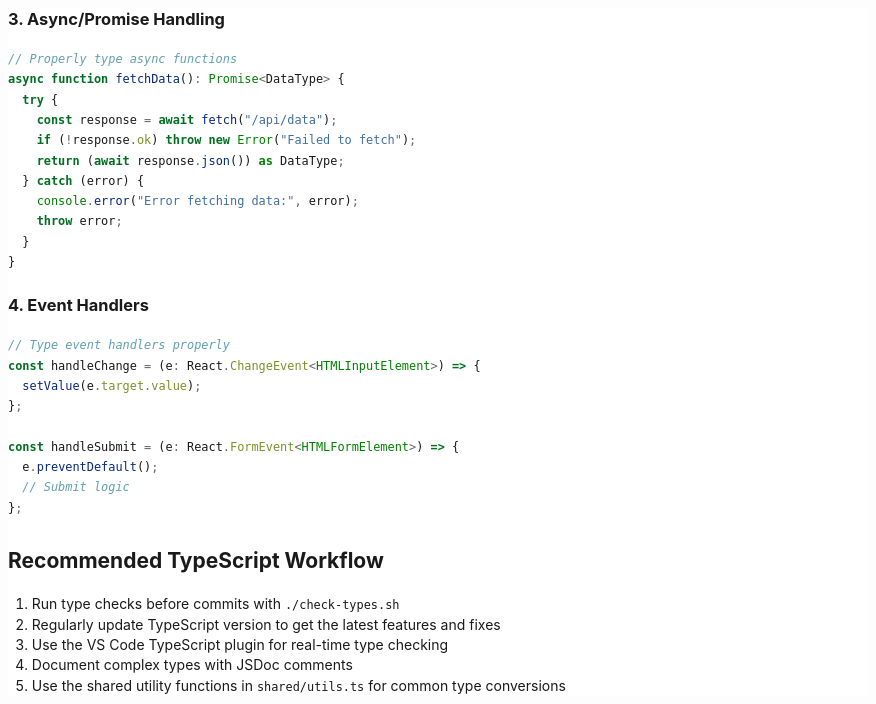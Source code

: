 ### 3. Async/Promise Handling

```typescript
// Properly type async functions
async function fetchData(): Promise<DataType> {
  try {
    const response = await fetch("/api/data");
    if (!response.ok) throw new Error("Failed to fetch");
    return (await response.json()) as DataType;
  } catch (error) {
    console.error("Error fetching data:", error);
    throw error;
  }
}
```

### 4. Event Handlers

```typescript
// Type event handlers properly
const handleChange = (e: React.ChangeEvent<HTMLInputElement>) => {
  setValue(e.target.value);
};

const handleSubmit = (e: React.FormEvent<HTMLFormElement>) => {
  e.preventDefault();
  // Submit logic
};
```

## Recommended TypeScript Workflow

1. Run type checks before commits with `./check-types.sh`
2. Regularly update TypeScript version to get the latest features and fixes
3. Use the VS Code TypeScript plugin for real-time type checking
4. Document complex types with JSDoc comments
5. Use the shared utility functions in `shared/utils.ts` for common type conversions
